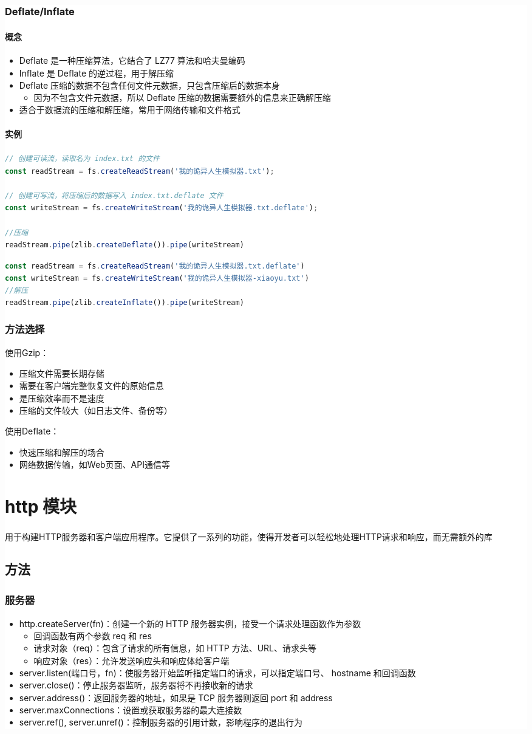### Deflate/Inflate
#### 概念
+ Deflate 是一种压缩算法，它结合了 LZ77 算法和哈夫曼编码
+ Inflate 是 Deflate 的逆过程，用于解压缩
+ Deflate 压缩的数据不包含任何文件元数据，只包含压缩后的数据本身
    - 因为不包含文件元数据，所以 Deflate 压缩的数据需要额外的信息来正确解压缩
+ 适合于数据流的压缩和解压缩，常用于网络传输和文件格式

#### 实例
```javascript
// 创建可读流，读取名为 index.txt 的文件
const readStream = fs.createReadStream('我的诡异人生模拟器.txt'); 

// 创建可写流，将压缩后的数据写入 index.txt.deflate 文件
const writeStream = fs.createWriteStream('我的诡异人生模拟器.txt.deflate');

//压缩
readStream.pipe(zlib.createDeflate()).pipe(writeStream)
```

```javascript
const readStream = fs.createReadStream('我的诡异人生模拟器.txt.deflate')
const writeStream = fs.createWriteStream('我的诡异人生模拟器-xiaoyu.txt')
//解压
readStream.pipe(zlib.createInflate()).pipe(writeStream)
```

### 方法选择
使用Gzip：

+ 压缩文件需要长期存储
+ 需要在客户端完整恢复文件的原始信息
+ 是压缩效率而不是速度
+ 压缩的文件较大（如日志文件、备份等）

使用Deflate：

+ 快速压缩和解压的场合
+ 网络数据传输，如Web页面、API通信等

# http 模块
用于构建HTTP服务器和客户端应用程序。它提供了一系列的功能，使得开发者可以轻松地处理HTTP请求和响应，而无需额外的库

## 方法
### 服务器
+ http.createServer(fn)：创建一个新的 HTTP 服务器实例，接受一个请求处理函数作为参数
    - 回调函数有两个参数 req 和 res
    - 请求对象（req）：包含了请求的所有信息，如 HTTP 方法、URL、请求头等
    - 响应对象（res）：允许发送响应头和响应体给客户端
+ server.listen(端口号，fn)：使服务器开始监听指定端口的请求，可以指定端口号、 hostname 和回调函数
+ server.close()：停止服务器监听，服务器将不再接收新的请求
+ server.address()：返回服务器的地址，如果是 TCP 服务器则返回 port 和 address
+ server.maxConnections：设置或获取服务器的最大连接数
+ server.ref(), server.unref()：控制服务器的引用计数，影响程序的退出行为
